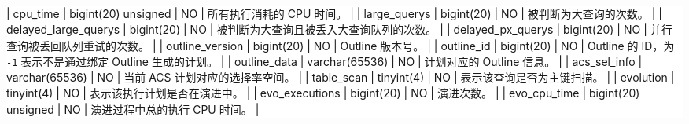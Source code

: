 | cpu_time              | bigint(20) unsigned | NO             | 所有执行消耗的 CPU 时间。                                                                                                                                                                                                                                                                                                                                                                                                                                |
| large_querys          | bigint(20)          | NO             | 被判断为大查询的次数。                                                                                                                                                                                                                                                                                                                                                                                                                                    |
| delayed_large_querys  | bigint(20)          | NO             | 被判断为大查询且被丢入大查询队列的次数。                                                                                                                                                                                                                                                                                                                                                                                                                           |
| delayed_px_querys     | bigint(20)          | NO             | 并行查询被丢回队列重试的次数。                                                                                                                                                                                                                                                                                                                                                                                                                                |
| outline_version       | bigint(20)          | NO             | Outline 版本号。                                                                                                                                                                                                                                                                                                                                                                                                                                   |
| outline_id            | bigint(20)          | NO             | Outline  的 ID，为` -1` 表示不是通过绑定 Outline 生成的计划。                                                                                                                                                                                                                                                                                                                                                                                                   |
| outline_data          | varchar(65536)      | NO             | 计划对应的 Outline 信息。                                                                                                                                                                                                                                                                                                                                                                                                                              |
| acs_sel_info          | varchar(65536)      | NO             | 当前 ACS 计划对应的选择率空间。                                                                                                                                                                                                                                                                                                                                                                                                                             |
| table_scan            | tinyint(4)          | NO             | 表示该查询是否为主键扫描。                                                                                                                                                                                                                                                                                                                                                                                                                                  |
| evolution             | tinyint(4)          | NO             | 表示该执行计划是否在演进中。                                                                                                                                                                                                                                                                                                                                                                                                                                 |
| evo_executions        | bigint(20)          | NO             | 演进次数。                                                                                                                                                                                                                                                                                                                                                                                                                                          |
| evo_cpu_time          | bigint(20) unsigned | NO             | 演进过程中总的执行 CPU 时间。                                                                                                                                                                                                                                                                                                                                                                                                                              |